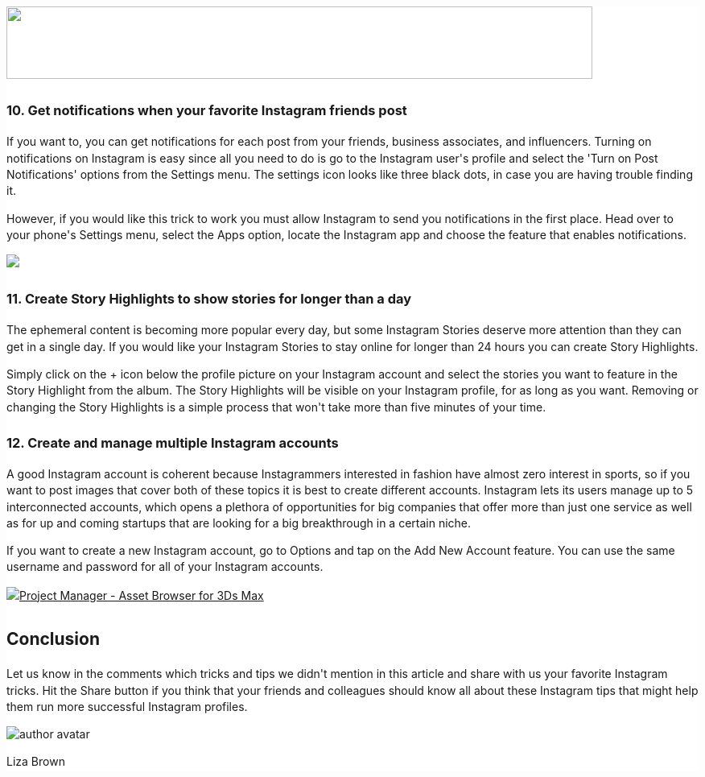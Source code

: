 
<a href="https://united.elfm.net/c/5597632/517826/4704" target="_top" id="517826"><img src="//a.impactradius-go.com/display-ad/4704-517826" border="0" alt="" width="728" height="90"/></a><img height="0" width="0" src="https://united.elfm.net/i/5597632/517826/4704" style="position:absolute;visibility:hidden;" border="0" />

### 10\. Get notifications when your favorite Instagram friends post

 If you want to, you can get notifications for each post from your friends, business associates, and influencers. Turning on notifications on Instagram is easy since all you need to do is go to the Instagram user's profile and select the 'Turn on Post Notifications' options from the Settings menu. The settings icon looks like three black dots, in case you are having trouble finding it.

 However, if you would like this trick to work you must allow Instagram to send you notifications in the first place. Head over to your phone's Settings menu, select the Apps option, locate the Instagram app and choose the feature that enables notifications.


<a href="https://estore.winxdvd.com/order/checkout.php?PRODS=4612444&QTY=1&AFFILIATE=108875&CART=1"><img src="https://www.winxdvd.com/affiliate/new-banner/pt-728x90.jpg" border="0"></a>

### 11\. Create Story Highlights to show stories for longer than a day

 The ephemeral content is becoming more popular every day, but some Instagram Stories deserve more attention than they can get in a single day. If you would like your Instagram Stories to stay online for longer than 24 hours you can create Story Highlights.

 Simply click on the + icon below the profile picture on your Instagram account and select the stories you want to feature in the Story Highlight from the album. The Story Highlights will be visible on your Instagram profile, for as long as you want. Removing or changing the Story Highlights is a simple process that won't take more than five minutes of your time.

### 12\. Create and manage multiple Instagram accounts

 A good Instagram account is coherent because Instagrammers interested in fashion have almost zero interest in sports, so if you want to post images that cover both of these topics it is best to create different accounts. Instagram lets its users manage up to 5 interconnected accounts, which opens a plethora of opportunities for big companies that offer more than just one service as well as for up and coming startups that are looking for a big breakthrough in a certain niche.

 If you want to create a new Instagram account, go to Options and tap on the Add New Account feature. You can use the same username and password for all of your Instagram accounts.


<a href="https://secure.2checkout.com/order/checkout.php?PRODS=4709458&QTY=1&AFFILIATE=108875&CART=1"><img src="https://3d-kstudio.com/wp-content/uploads/2019/10/Project-Manager-version-3-1600x900-768x419.jpg" border="0">Project Manager - Asset Browser for 3Ds Max</a>

## Conclusion

 Let us know in the comments which tricks and tips we didn't mention in this article and share with us your favorite Instagram tricks. Hit the Share button if you think that your friends and colleagues should know all about these Instagram tips that might help them run more successful Instagram profiles.

![author avatar](https://lh5.googleusercontent.com/-AIMmjowaFs4/AAAAAAAAAAI/AAAAAAAAABc/Y5UmwDaI7HU/s250-c-k/photo.jpg)

Liza Brown
